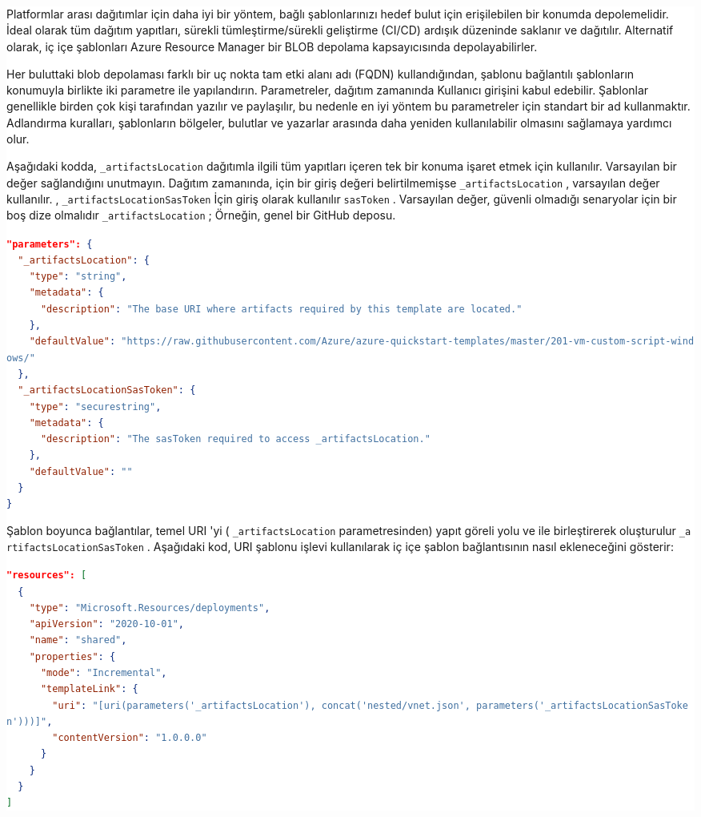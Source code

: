 Platformlar arası dağıtımlar için daha iyi bir yöntem, bağlı şablonlarınızı hedef bulut için erişilebilen bir konumda depolemelidir. İdeal olarak tüm dağıtım yapıtları, sürekli tümleştirme/sürekli geliştirme (CI/CD) ardışık düzeninde saklanır ve dağıtılır. Alternatif olarak, iç içe şablonları Azure Resource Manager bir BLOB depolama kapsayıcısında depolayabilirler.

Her buluttaki blob depolaması farklı bir uç nokta tam etki alanı adı (FQDN) kullandığından, şablonu bağlantılı şablonların konumuyla birlikte iki parametre ile yapılandırın. Parametreler, dağıtım zamanında Kullanıcı girişini kabul edebilir. Şablonlar genellikle birden çok kişi tarafından yazılır ve paylaşılır, bu nedenle en iyi yöntem bu parametreler için standart bir ad kullanmaktır. Adlandırma kuralları, şablonların bölgeler, bulutlar ve yazarlar arasında daha yeniden kullanılabilir olmasını sağlamaya yardımcı olur.

Aşağıdaki kodda, `_artifactsLocation` dağıtımla ilgili tüm yapıtları içeren tek bir konuma işaret etmek için kullanılır. Varsayılan bir değer sağlandığını unutmayın. Dağıtım zamanında, için bir giriş değeri belirtilmemişse `_artifactsLocation` , varsayılan değer kullanılır. , `_artifactsLocationSasToken` İçin giriş olarak kullanılır `sasToken` . Varsayılan değer, güvenli olmadığı senaryolar için bir boş dize olmalıdır `_artifactsLocation` ; Örneğin, genel bir GitHub deposu.

```json
"parameters": {
  "_artifactsLocation": {
    "type": "string",
    "metadata": {
      "description": "The base URI where artifacts required by this template are located."
    },
    "defaultValue": "https://raw.githubusercontent.com/Azure/azure-quickstart-templates/master/201-vm-custom-script-windows/"
  },
  "_artifactsLocationSasToken": {
    "type": "securestring",
    "metadata": {
      "description": "The sasToken required to access _artifactsLocation."
    },
    "defaultValue": ""
  }
}
```

Şablon boyunca bağlantılar, temel URI 'yi ( `_artifactsLocation` parametresinden) yapıt göreli yolu ve ile birleştirerek oluşturulur `_artifactsLocationSasToken` . Aşağıdaki kod, URI şablonu işlevi kullanılarak iç içe şablon bağlantısının nasıl ekleneceğini gösterir:

```json
"resources": [
  {
    "type": "Microsoft.Resources/deployments",
    "apiVersion": "2020-10-01",
    "name": "shared",
    "properties": {
      "mode": "Incremental",
      "templateLink": {
        "uri": "[uri(parameters('_artifactsLocation'), concat('nested/vnet.json', parameters('_artifactsLocationSasToken')))]",
        "contentVersion": "1.0.0.0"
      }
    }
  }
]
```
